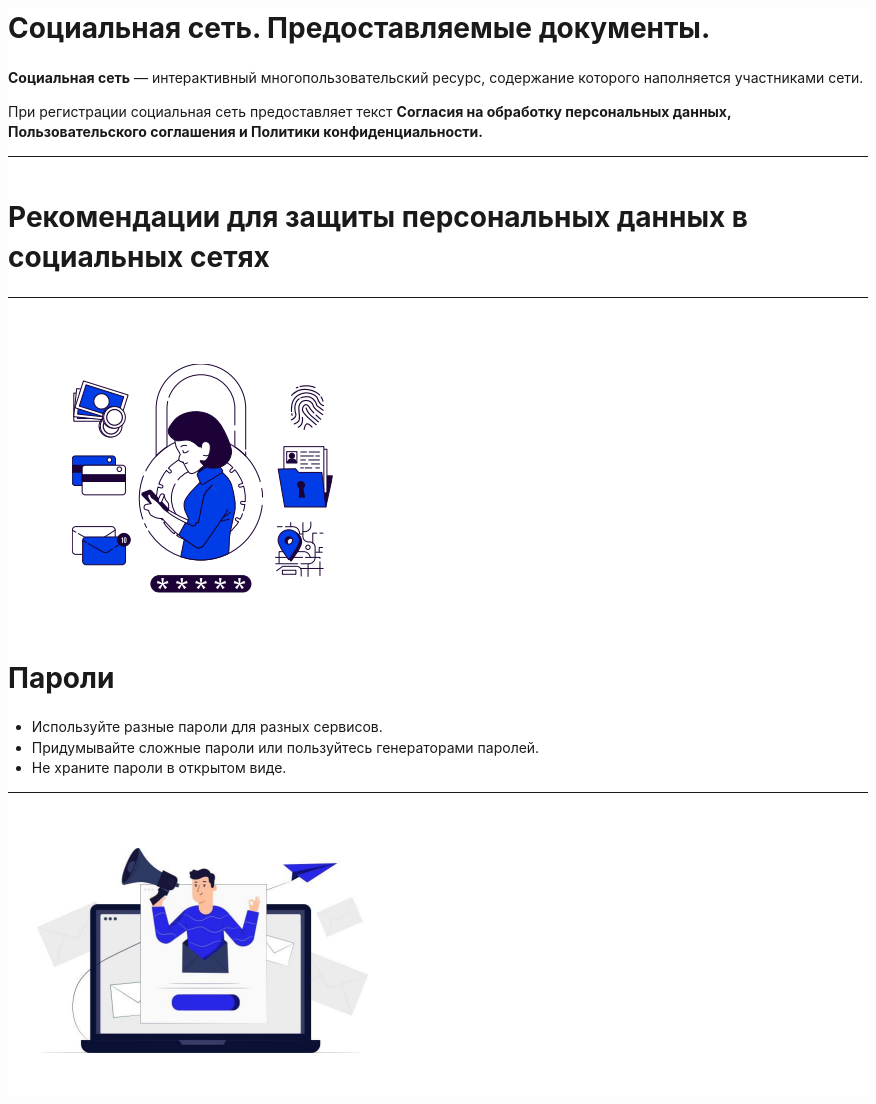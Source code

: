 # Социальная сеть. Предоставляемые документы.

**Социальная сеть** — интерактивный многопользовательский ресурс, содержание которого наполняется участниками сети. 

При регистрации социальная сеть предоставляет текст **Согласия на обработку персональных данных, Пользовательского соглашения и Политики конфиденциальности.**

---

# Рекомендации  для защиты персональных данных в социальных сетях

---

![bg left:50% 90%](img/s6.png)

# Пароли

* Используйте разные пароли для разных сервисов.
* Придумывайте сложные пароли или пользуйтесь генераторами паролей.
* Не храните пароли в открытом виде.

---

![bg right:50% 90%](img/s7.png)
